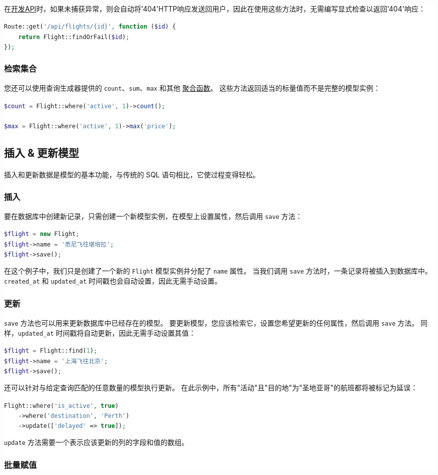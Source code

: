 在[开发API](../services/router.md)时，如果未捕获异常，则会自动将'404'HTTP响应发送回用户，因此在使用这些方法时，无需编写显式检查以返回'404'响应：

```php
Route::get('/api/flights/{id}', function ($id) {
    return Flight::findOrFail($id);
});
```

### 检索集合

您还可以使用查询生成器提供的 `count`、`sum`、`max` 和其他 [聚合函数](../database/query.md#oc-aggregates)。 这些方法返回适当的标量值而不是完整的模型实例：

```php
$count = Flight::where('active', 1)->count();

$max = Flight::where('active', 1)->max('price');
```

## 插入 & 更新模型

插入和更新数据是模型的基本功能，与传统的 SQL 语句相比，它使过程变得轻松。

### 插入

要在数据库中创建新记录，只需创建一个新模型实例，在模型上设置属性，然后调用 `save` 方法：

```php
$flight = new Flight;
$flight->name = '悉尼飞往堪培拉';
$flight->save();
```

在这个例子中，我们只是创建了一个新的 `Flight` 模型实例并分配了 `name` 属性。 当我们调用 `save` 方法时，一条记录将被插入到数据库中。 `created_at` 和 `updated_at` 时间戳也会自动设置，因此无需手动设置。

### 更新

`save` 方法也可以用来更新数据库中已经存在的模型。 要更新模型，您应该检索它，设置您希望更新的任何属性，然后调用 `save` 方法。 同样，`updated_at` 时间戳将自动更新，因此无需手动设置其值：

```php
$flight = Flight::find(1);
$flight->name = '上海飞往北京';
$flight->save();
```

还可以针对与给定查询匹配的任意数量的模型执行更新。 在此示例中，所有"活动"且"目的地"为"圣地亚哥"的航班都将被标记为延误：

```php
Flight::where('is_active', true)
    ->where('destination', 'Perth')
    ->update(['delayed' => true]);
```

`update` 方法需要一个表示应该更新的列的字段和值的数组。

<a id="oc-mass-assignment"></a>
### 批量赋值
